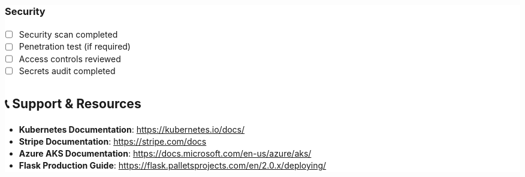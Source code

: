 ### **Security**
- [ ] Security scan completed
- [ ] Penetration test (if required)
- [ ] Access controls reviewed
- [ ] Secrets audit completed

## 📞 **Support & Resources**

- **Kubernetes Documentation**: https://kubernetes.io/docs/
- **Stripe Documentation**: https://stripe.com/docs
- **Azure AKS Documentation**: https://docs.microsoft.com/en-us/azure/aks/
- **Flask Production Guide**: https://flask.palletsprojects.com/en/2.0.x/deploying/